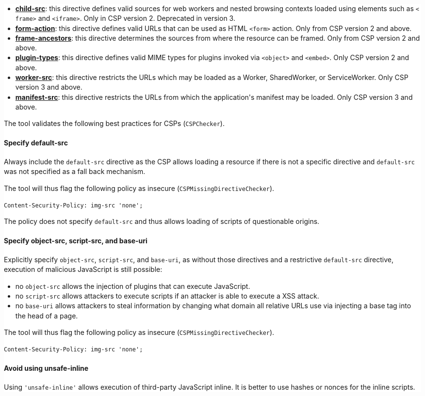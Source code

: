 - **[child-src](https://developer.mozilla.org/en-US/docs/Web/HTTP/Headers/Content-Security-Policy/child-src)**: this directive defines valid sources for web workers and nested browsing contexts loaded using elements such as `<frame>` and `<iframe>`. Only in CSP version 2. Deprecated in version 3.
- **[form-action](https://developer.mozilla.org/en-US/docs/Web/HTTP/Headers/Content-Security-Policy/form-action)**: this directive defines valid URLs that can be used as HTML `<form>` action. Only from CSP version 2 and above.
- **[frame-ancestors](https://developer.mozilla.org/en-US/docs/Web/HTTP/Headers/Content-Security-Policy/frame-ancestors)**: this directive determines the sources from where the resource can be framed. Only from CSP version 2 and above.
- **[plugin-types](https://developer.mozilla.org/en-US/docs/Web/HTTP/Headers/Content-Security-Policy/plugin-types)**: this directive defines valid MIME types for plugins invoked via `<object>` and `<embed>`.  Only CSP version 2 and above.
- **[worker-src](https://developer.mozilla.org/en-US/docs/Web/HTTP/Headers/Content-Security-Policy/worker-src)**: this directive restricts the URLs which may be loaded as a Worker, SharedWorker, or ServiceWorker. Only CSP version 3 and above.
- **[manifest-src](https://developer.mozilla.org/en-US/docs/Web/HTTP/Headers/Content-Security-Policy/manifest-src)**: this directive restricts the URLs from which the application's manifest may be loaded. Only CSP version 3 and above.

The tool validates the following best practices for CSPs (`CSPChecker`).

#### Specify default-src

Always include the `default-src` directive as the CSP allows loading a resource if there is not a specific directive and `default-src` was not specified as a fall back mechanism.

The tool will thus flag the following policy as insecure (`CSPMissingDirectiveChecker`).

``` http
Content-Security-Policy: img-src 'none';
```

The policy does not specify `default-src` and thus allows loading of scripts of questionable origins.

#### Specify object-src, script-src, and base-uri

Explicitly specify `object-src`, `script-src`, and `base-uri`, as without those directives and a restrictive `default-src` directive, execution of malicious JavaScript is still possible:

- no `object-src` allows the injection of plugins that can execute JavaScript.
- no `script-src` allows attackers to execute scripts if an attacker is able to execute a XSS attack.
- no `base-uri` allows attackers to steal information by changing what domain all relative URLs use via injecting a base tag into the head of a page.

The tool will thus flag the following policy as insecure (`CSPMissingDirectiveChecker`).

```http
Content-Security-Policy: img-src 'none';
```

#### Avoid using unsafe-inline

Using `'unsafe-inline'` allows execution of third-party JavaScript inline. It is better to use hashes or nonces for the inline scripts.
